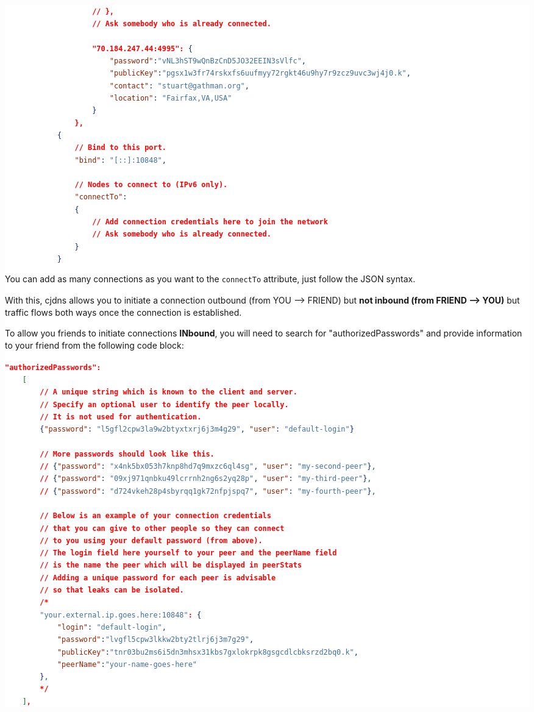 ```json
                    // },
                    // Ask somebody who is already connected.

                    "70.184.247.44:4995": {
                        "password":"vNL3hST9wQnBzCnD5JO32EEIN3sVlfc",
                        "publicKey":"pgsx1w3fr74rskxfs6uufmyy72rgkt46u9hy7r9zcz9uvc3wj4j0.k",
                        "contact": "stuart@gathman.org",
                        "location": "Fairfax,VA,USA"
                    }
                },
            {
                // Bind to this port.
                "bind": "[::]:10848",

                // Nodes to connect to (IPv6 only).
                "connectTo":
                {
                    // Add connection credentials here to join the network
                    // Ask somebody who is already connected.
                }
            }
```

You can add as many connections as you want to the `connectTo` attribute,
just follow the JSON syntax.

With this, cjdns allows you to initiate a connection
outbound (from YOU --> FRIEND) but **not inbound (from FRIEND --> YOU)**
but traffic flows both ways once the connection is established.

To allow you friends to initiate connections **INbound**,
you will need to search for "authorizedPasswords"
and provide information to your friend from the following code block:

```json
"authorizedPasswords":
    [
        // A unique string which is known to the client and server.
        // Specify an optional user to identify the peer locally.
        // It is not used for authentication.
        {"password": "l5gfl2cpw3la9w2btyxtxrj6j3m4g29", "user": "default-login"}

        // More passwords should look like this.
        // {"password": "x4nk5bx053h7knp8hd7q9mxzc6ql4sg", "user": "my-second-peer"},
        // {"password": "09xj971qnbku49lcrrnh2ng6s2yq28p", "user": "my-third-peer"},
        // {"password": "d724vkeh28p4sbyrqq1gk72nfpjspq7", "user": "my-fourth-peer"},

        // Below is an example of your connection credentials
        // that you can give to other people so they can connect
        // to you using your default password (from above).
        // The login field here yourself to your peer and the peerName field
        // is the name the peer which will be displayed in peerStats
        // Adding a unique password for each peer is advisable
        // so that leaks can be isolated.
        /*
        "your.external.ip.goes.here:10848": {
            "login": "default-login",
            "password":"lvgfl5cpw3lkkw2bty2tlrj6j3m7g29",
            "publicKey":"tnr03bu2ms6i5dn3mhsx31kbs7gxlokrpk8gsgcdlcbksrzd2bq0.k",
            "peerName":"your-name-goes-here"
        },
        */
    ],
```
